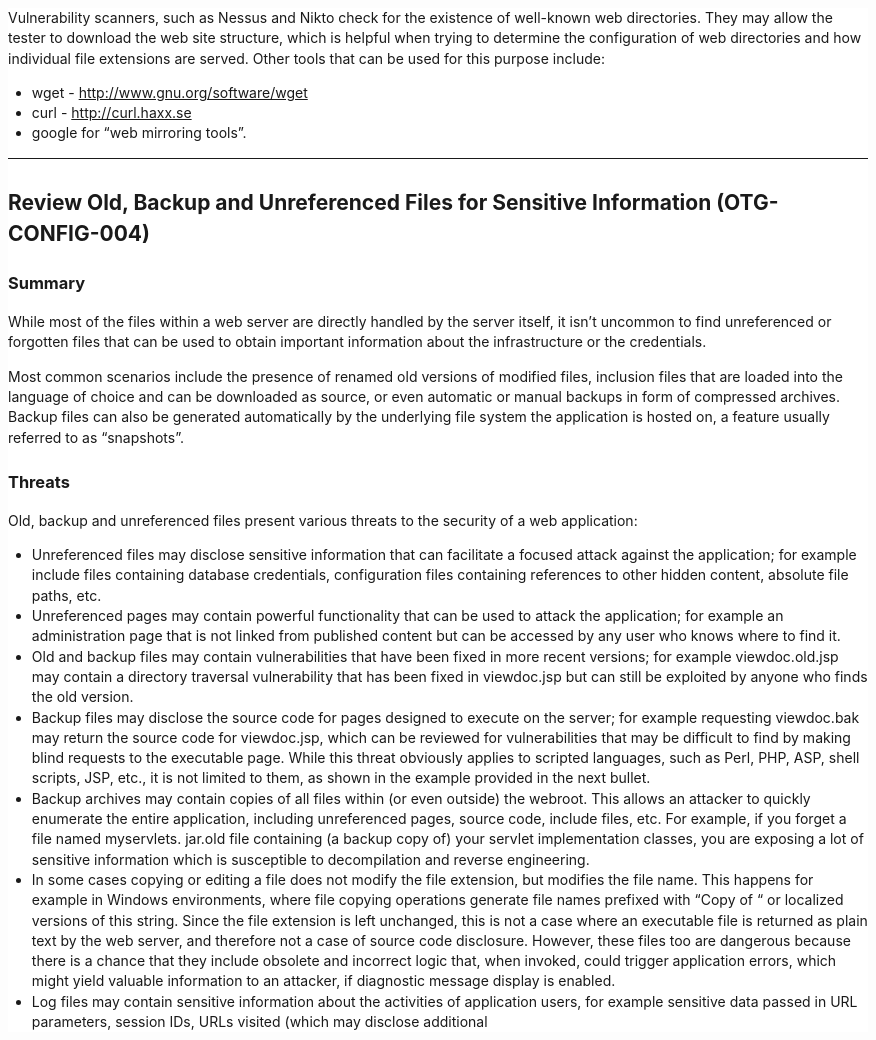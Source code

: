 Vulnerability scanners, such as Nessus and Nikto check for the existence of well-known web directories. They may allow the tester to download the web site structure, which is helpful when trying to determine the configuration of web directories and how individual file extensions are served. Other tools that can be used for this purpose include:

- wget - http://www.gnu.org/software/wget
- curl - http://curl.haxx.se
- google for “web mirroring tools”.

---

## Review Old, Backup and Unreferenced Files for Sensitive Information (OTG-CONFIG-004)

### Summary

While most of the files within a web server are directly handled by the server itself, it isn’t uncommon to find unreferenced or forgotten files that can be used to obtain important information about the infrastructure or the credentials.

Most common scenarios include the presence of renamed old versions of modified files, inclusion files that are loaded into the language of choice and can be downloaded as source, or even automatic or manual backups in form of compressed archives. Backup files can also be generated automatically by the underlying file system the application is hosted on, a feature usually referred to as “snapshots”.

### Threats

Old, backup and unreferenced files present various threats to the security
of a web application:

- Unreferenced files may disclose sensitive information that can facilitate a focused attack against the application; for example include files containing database credentials, configuration files containing references to other hidden content, absolute file paths, etc.
- Unreferenced pages may contain powerful functionality that can be used to attack the application; for example an administration page that is not linked from published content but can be accessed by any user who knows where to find it.
- Old and backup files may contain vulnerabilities that have been fixed in more recent versions; for example viewdoc.old.jsp may contain a directory traversal vulnerability that has been fixed in viewdoc.jsp but can still be exploited by anyone who finds the old version.
- Backup files may disclose the source code for pages designed to execute on the server; for example requesting viewdoc.bak may return the source code for viewdoc.jsp, which can be reviewed for vulnerabilities that may be difficult to find by making blind requests to the executable page. While this threat obviously applies to scripted languages, such as Perl, PHP, ASP, shell scripts, JSP, etc., it is not limited to them, as shown in the example provided in the next bullet.
- Backup archives may contain copies of all files within (or even outside) the webroot. This allows an attacker to quickly enumerate the entire application, including unreferenced pages, source code, include files, etc. For example, if you forget a file named myservlets. jar.old file containing (a backup copy of) your servlet implementation classes, you are exposing a lot of sensitive information which is susceptible to decompilation and reverse engineering.
- In some cases copying or editing a file does not modify the file extension, but modifies the file name. This happens for example in Windows environments, where file copying operations generate file names prefixed with “Copy of “ or localized versions of this string. Since the file extension is left unchanged, this is not a case where an executable file is returned as plain text by the web server, and therefore not a case of source code disclosure. However, these files too are dangerous because there is a chance that they include obsolete and incorrect logic that, when invoked, could trigger application errors, which might yield valuable information to an attacker, if diagnostic message display is enabled.
- Log files may contain sensitive information about the activities of application users, for example sensitive data passed in URL parameters, session IDs, URLs visited (which may disclose additional
